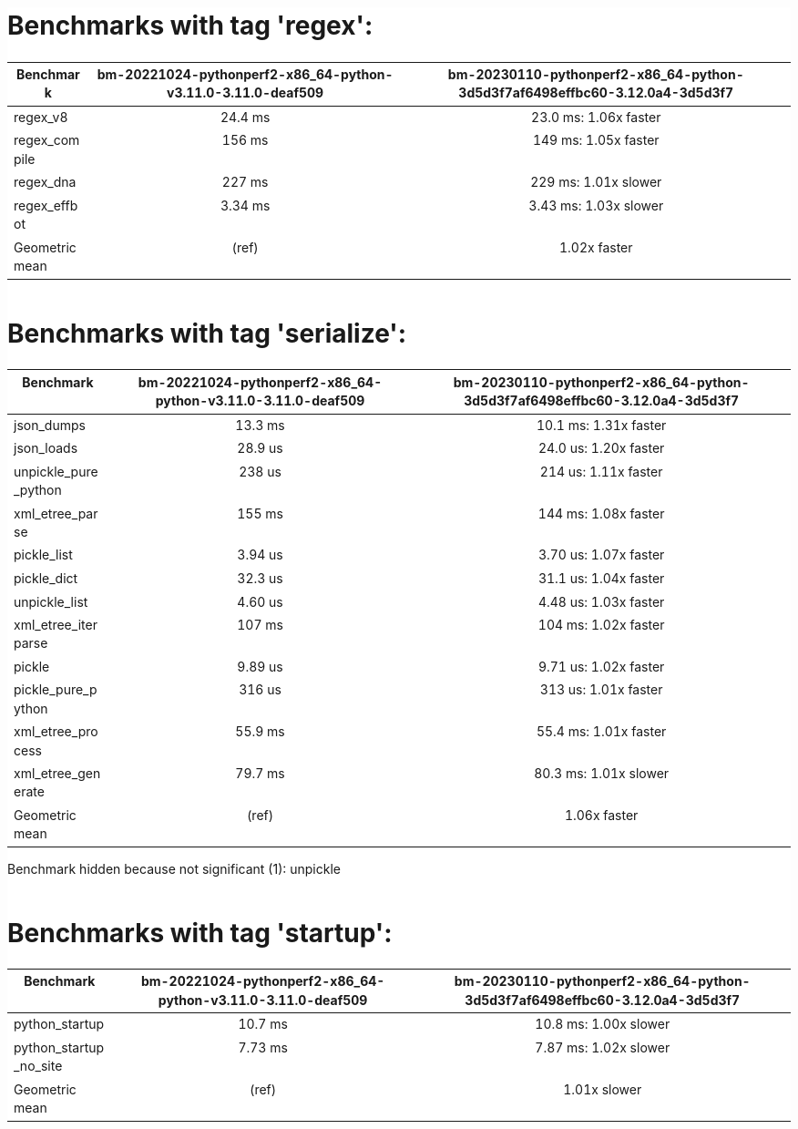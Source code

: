 Benchmarks with tag 'regex':
============================

| Benchmark      | bm-20221024-pythonperf2-x86_64-python-v3.11.0-3.11.0-deaf509 | bm-20230110-pythonperf2-x86_64-python-3d5d3f7af6498effbc60-3.12.0a4-3d5d3f7 |
|----------------|:------------------------------------------------------------:|:---------------------------------------------------------------------------:|
| regex_v8       | 24.4 ms                                                      | 23.0 ms: 1.06x faster                                                       |
| regex_compile  | 156 ms                                                       | 149 ms: 1.05x faster                                                        |
| regex_dna      | 227 ms                                                       | 229 ms: 1.01x slower                                                        |
| regex_effbot   | 3.34 ms                                                      | 3.43 ms: 1.03x slower                                                       |
| Geometric mean | (ref)                                                        | 1.02x faster                                                                |

Benchmarks with tag 'serialize':
================================

| Benchmark            | bm-20221024-pythonperf2-x86_64-python-v3.11.0-3.11.0-deaf509 | bm-20230110-pythonperf2-x86_64-python-3d5d3f7af6498effbc60-3.12.0a4-3d5d3f7 |
|----------------------|:------------------------------------------------------------:|:---------------------------------------------------------------------------:|
| json_dumps           | 13.3 ms                                                      | 10.1 ms: 1.31x faster                                                       |
| json_loads           | 28.9 us                                                      | 24.0 us: 1.20x faster                                                       |
| unpickle_pure_python | 238 us                                                       | 214 us: 1.11x faster                                                        |
| xml_etree_parse      | 155 ms                                                       | 144 ms: 1.08x faster                                                        |
| pickle_list          | 3.94 us                                                      | 3.70 us: 1.07x faster                                                       |
| pickle_dict          | 32.3 us                                                      | 31.1 us: 1.04x faster                                                       |
| unpickle_list        | 4.60 us                                                      | 4.48 us: 1.03x faster                                                       |
| xml_etree_iterparse  | 107 ms                                                       | 104 ms: 1.02x faster                                                        |
| pickle               | 9.89 us                                                      | 9.71 us: 1.02x faster                                                       |
| pickle_pure_python   | 316 us                                                       | 313 us: 1.01x faster                                                        |
| xml_etree_process    | 55.9 ms                                                      | 55.4 ms: 1.01x faster                                                       |
| xml_etree_generate   | 79.7 ms                                                      | 80.3 ms: 1.01x slower                                                       |
| Geometric mean       | (ref)                                                        | 1.06x faster                                                                |

Benchmark hidden because not significant (1): unpickle

Benchmarks with tag 'startup':
==============================

| Benchmark              | bm-20221024-pythonperf2-x86_64-python-v3.11.0-3.11.0-deaf509 | bm-20230110-pythonperf2-x86_64-python-3d5d3f7af6498effbc60-3.12.0a4-3d5d3f7 |
|------------------------|:------------------------------------------------------------:|:---------------------------------------------------------------------------:|
| python_startup         | 10.7 ms                                                      | 10.8 ms: 1.00x slower                                                       |
| python_startup_no_site | 7.73 ms                                                      | 7.87 ms: 1.02x slower                                                       |
| Geometric mean         | (ref)                                                        | 1.01x slower                                                                |
